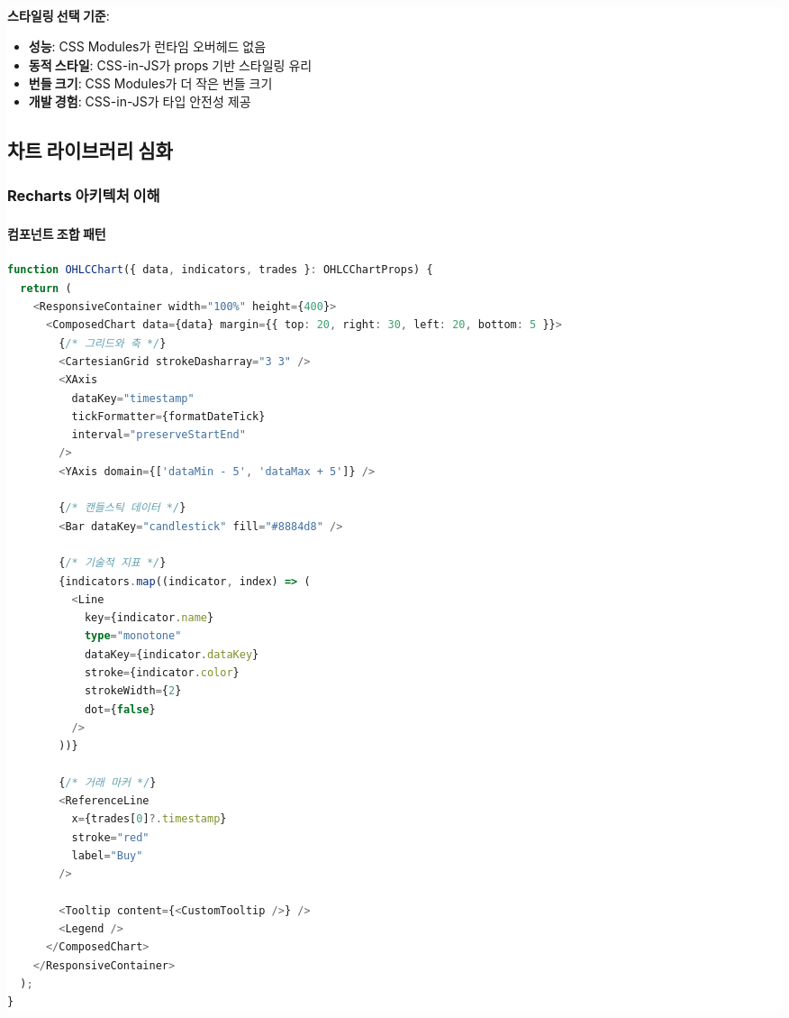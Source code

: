 
**스타일링 선택 기준**:
- **성능**: CSS Modules가 런타임 오버헤드 없음
- **동적 스타일**: CSS-in-JS가 props 기반 스타일링 유리
- **번들 크기**: CSS Modules가 더 작은 번들 크기
- **개발 경험**: CSS-in-JS가 타입 안전성 제공

## 차트 라이브러리 심화

### Recharts 아키텍처 이해

#### 컴포넌트 조합 패턴
```typescript
function OHLCChart({ data, indicators, trades }: OHLCChartProps) {
  return (
    <ResponsiveContainer width="100%" height={400}>
      <ComposedChart data={data} margin={{ top: 20, right: 30, left: 20, bottom: 5 }}>
        {/* 그리드와 축 */}
        <CartesianGrid strokeDasharray="3 3" />
        <XAxis 
          dataKey="timestamp" 
          tickFormatter={formatDateTick}
          interval="preserveStartEnd"
        />
        <YAxis domain={['dataMin - 5', 'dataMax + 5']} />
        
        {/* 캔들스틱 데이터 */}
        <Bar dataKey="candlestick" fill="#8884d8" />
        
        {/* 기술적 지표 */}
        {indicators.map((indicator, index) => (
          <Line
            key={indicator.name}
            type="monotone"
            dataKey={indicator.dataKey}
            stroke={indicator.color}
            strokeWidth={2}
            dot={false}
          />
        ))}
        
        {/* 거래 마커 */}
        <ReferenceLine 
          x={trades[0]?.timestamp} 
          stroke="red" 
          label="Buy"
        />
        
        <Tooltip content={<CustomTooltip />} />
        <Legend />
      </ComposedChart>
    </ResponsiveContainer>
  );
}
```
